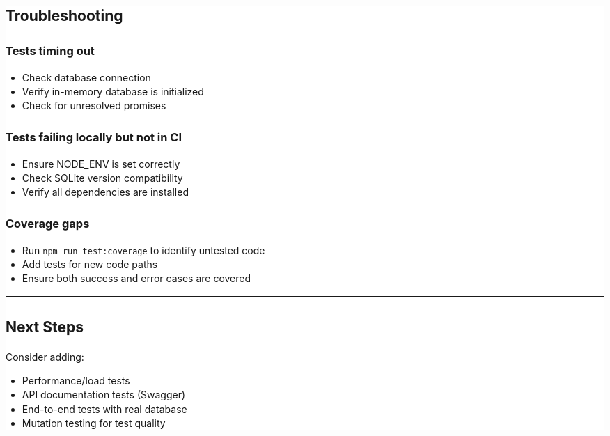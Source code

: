 
## Troubleshooting

### Tests timing out
- Check database connection
- Verify in-memory database is initialized
- Check for unresolved promises

### Tests failing locally but not in CI
- Ensure NODE_ENV is set correctly
- Check SQLite version compatibility
- Verify all dependencies are installed

### Coverage gaps
- Run `npm run test:coverage` to identify untested code
- Add tests for new code paths
- Ensure both success and error cases are covered

---

## Next Steps

Consider adding:
- Performance/load tests
- API documentation tests (Swagger)
- End-to-end tests with real database
- Mutation testing for test quality
